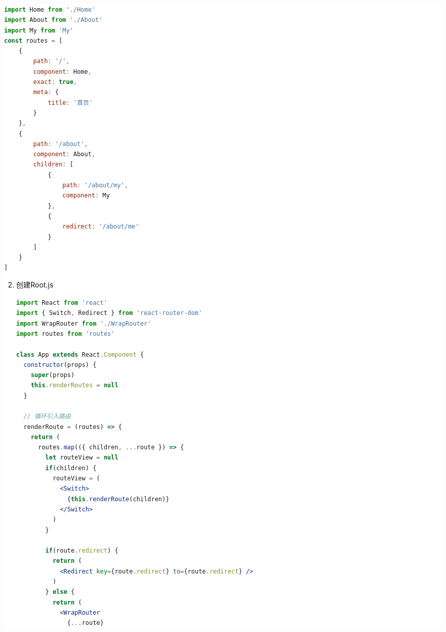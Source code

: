    ```js
   import Home from './Home'
   import About from './About'
   import My from 'My'
   const routes = [
       {
           path: '/',
           component: Home,
           exact: true,
           meta: {
               title: '首页'
           }
       },
       {
           path: '/about',
           component: About,
           children: [
               {
                   path: '/about/my',
                   component: My
               },
               {
                   redirect: '/about/me'
               }
           ]
       }
   ]
   ```

   

2. 创建Root.js

   ```jsx
   import React from 'react'
   import { Switch, Redirect } from 'react-router-dom'
   import WrapRouter from './WrapRouter'
   import routes from 'routes'
   
   class App extends React.Component {
     constructor(props) {
       super(props)
       this.renderRoutes = null
     }
   
     // 循环引入路由
     renderRoute = (routes) => {
       return (
         routes.map(({ children, ...route }) => {
           let routeView = null
           if(children) {
             routeView = (
               <Switch>
                 {this.renderRoute(children)}
               </Switch>
             )
           }
   
           if(route.redirect) {
             return (
               <Redirect key={route.redirect} to={route.redirect} />
             )
           } else {
             return (
               <WrapRouter
                 {...route}
   ```